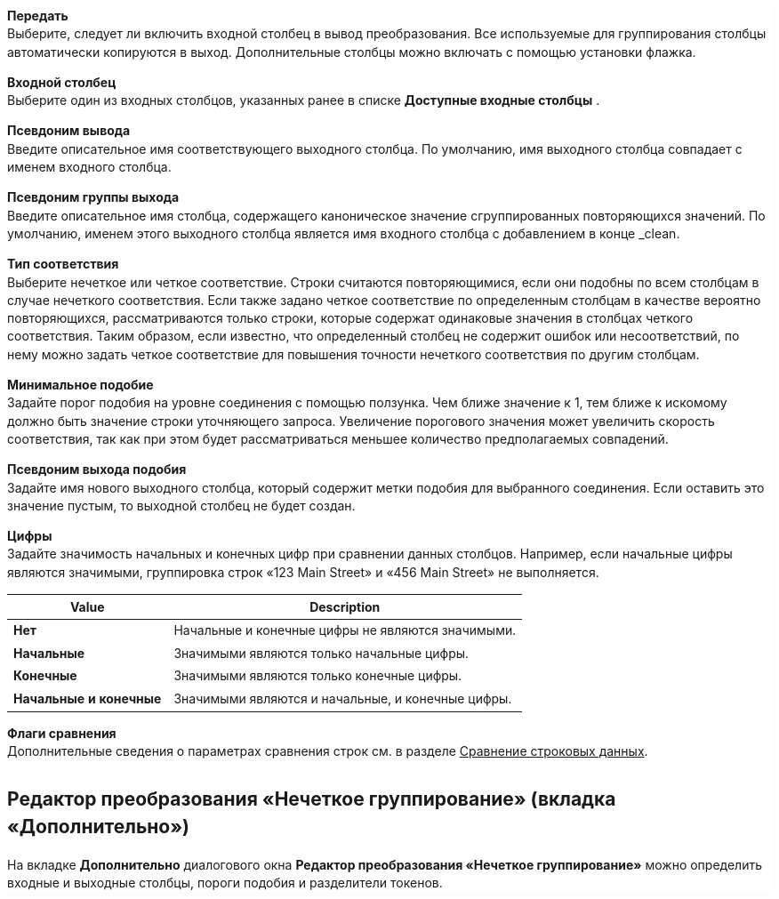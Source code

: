  **Передать**  
 Выберите, следует ли включить входной столбец в вывод преобразования. Все используемые для группирования столбцы автоматически копируются в выход. Дополнительные столбцы можно включать с помощью установки флажка.  
  
 **Входной столбец**  
 Выберите один из входных столбцов, указанных ранее в списке **Доступные входные столбцы** .  
  
 **Псевдоним вывода**  
 Введите описательное имя соответствующего выходного столбца. По умолчанию, имя выходного столбца совпадает с именем входного столбца.  
  
 **Псевдоним группы выхода**  
 Введите описательное имя столбца, содержащего каноническое значение сгруппированных повторяющихся значений. По умолчанию, именем этого выходного столбца является имя входного столбца с добавлением в конце _clean.  
  
 **Тип соответствия**  
 Выберите нечеткое или четкое соответствие. Строки считаются повторяющимися, если они подобны по всем столбцам в случае нечеткого соответствия. Если также задано четкое соответствие по определенным столбцам в качестве вероятно повторяющихся, рассматриваются только строки, которые содержат одинаковые значения в столбцах четкого соответствия. Таким образом, если известно, что определенный столбец не содержит ошибок или несоответствий, по нему можно задать четкое соответствие для повышения точности нечеткого соответствия по другим столбцам.  
  
 **Минимальное подобие**  
 Задайте порог подобия на уровне соединения с помощью ползунка. Чем ближе значение к 1, тем ближе к искомому должно быть значение строки уточняющего запроса. Увеличение порогового значения может увеличить скорость соответствия, так как при этом будет рассматриваться меньшее количество предполагаемых совпадений.  
  
 **Псевдоним выхода подобия**  
 Задайте имя нового выходного столбца, который содержит метки подобия для выбранного соединения. Если оставить это значение пустым, то выходной столбец не будет создан.  
  
 **Цифры**  
 Задайте значимость начальных и конечных цифр при сравнении данных столбцов. Например, если начальные цифры являются значимыми, группировка строк «123 Main Street» и «456 Main Street» не выполняется.  
  
|Value|Description|  
|-----------|-----------------|  
|**Нет**|Начальные и конечные цифры не являются значимыми.|  
|**Начальные**|Значимыми являются только начальные цифры.|  
|**Конечные**|Значимыми являются только конечные цифры.|  
|**Начальные и конечные**|Значимыми являются и начальные, и конечные цифры.|  
  
 **Флаги сравнения**  
 Дополнительные сведения о параметрах сравнения строк см. в разделе [Сравнение строковых данных](../../../integration-services/data-flow/comparing-string-data.md).  
  
## <a name="fuzzy-grouping-transformation-editor-advanced-tab"></a>Редактор преобразования «Нечеткое группирование» (вкладка «Дополнительно»)
  На вкладке **Дополнительно** диалогового окна **Редактор преобразования «Нечеткое группирование»** можно определить входные и выходные столбцы, пороги подобия и разделители токенов.  
  